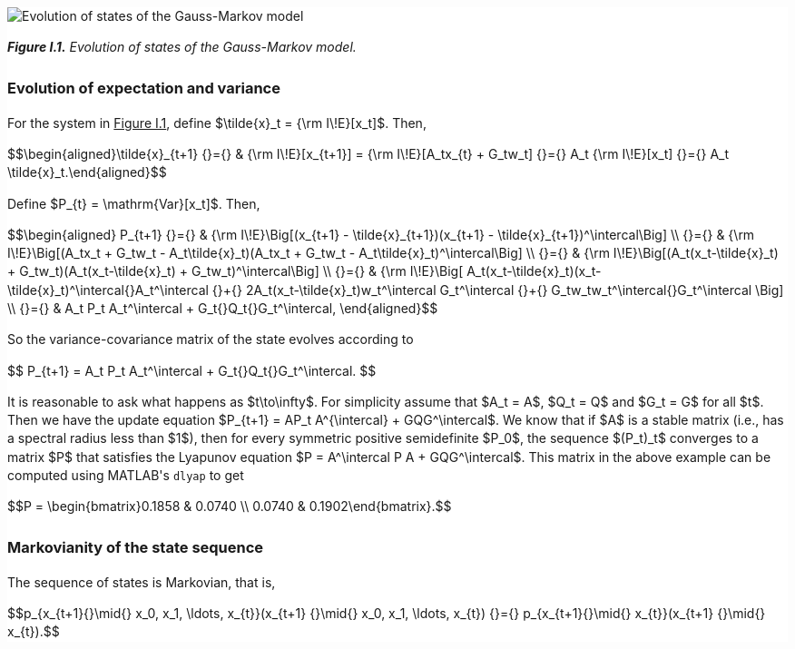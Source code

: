<div id="fig1">
<img src="/gauss-markov.png" alt="Evolution of states of the Gauss-Markov model"  style="width: 97%; margin-left: auto;margin-right: auto;">
<p><em><strong>Figure I.1.</strong> Evolution of states of the Gauss-Markov model.</em></p>
</div>


### Evolution of expectation and variance

<p>For the system in <a href="#fig1">Figure I.1</a>, define $\tilde{x}_t = {\rm I\!E}[x_t]$. Then,</p>
<p>$$\begin{aligned}\tilde{x}_{t+1} {}={} & {\rm I\!E}[x_{t+1}] = {\rm I\!E}[A_tx_{t} + G_tw_t] {}={} A_t {\rm I\!E}[x_t] {}={} A_t \tilde{x}_t.\end{aligned}$$</p>

<p>Define $P_{t} = \mathrm{Var}[x_t]$. Then,</p>
<p>$$\begin{aligned}
  P_{t+1} {}={} & {\rm I\!E}\Big[(x_{t+1} - \tilde{x}_{t+1})(x_{t+1} - \tilde{x}_{t+1})^\intercal\Big]
                                                                                                   \\
  {}={}         & {\rm I\!E}\Big[(A_tx_t + G_tw_t - A_t\tilde{x}_t)(A_tx_t + G_tw_t - A_t\tilde{x}_t)^\intercal\Big]
                                                                                                   \\
  {}={}         & {\rm I\!E}\Big[(A_t(x_t-\tilde{x}_t) + G_tw_t)(A_t(x_t-\tilde{x}_t) + G_tw_t)^\intercal\Big]
                                                                                                   \\
  {}={}         & {\rm I\!E}\Big[
  A_t(x_t-\tilde{x}_t)(x_t-\tilde{x}_t)^\intercal{}A_t^\intercal
  {}+{}
  2A_t(x_t-\tilde{x}_t)w_t^\intercal G_t^\intercal
  {}+{}
  G_tw_tw_t^\intercal{}G_t^\intercal
  \Big]
                                                                                                   \\
  {}={}         & A_t P_t A_t^\intercal + G_t{}Q_t{}G_t^\intercal,
\end{aligned}$$</p>
<p>So the variance-covariance matrix of the state evolves according to</p>
<p>$$ P_{t+1} = A_t P_t A_t^\intercal + G_t{}Q_t{}G_t^\intercal. $$</p>

<p>It is reasonable to ask what happens as $t\to\infty$. For simplicity assume that $A_t = A$, $Q_t = Q$ and $G_t = G$ for all $t$. Then we have the update equation $P_{t+1} = AP_t A^{\intercal} + GQG^\intercal$. We know that if $A$ is a stable matrix (i.e., has a spectral radius less than $1$), then for every symmetric positive semidefinite $P_0$, the sequence $(P_t)_t$ converges to a matrix $P$ that satisfies the Lyapunov equation $P = A^\intercal P A + GQG^\intercal$. This matrix in the above example can be computed using MATLAB's <code>dlyap</code> to get</p>

<p>$$P = \begin{bmatrix}0.1858 &   0.0740 \\ 0.0740  &  0.1902\end{bmatrix}.$$</p>


### Markovianity of the state sequence

<p>The sequence of states is Markovian, that is, </p>

<p>$$p_{x_{t+1}{}\mid{} x_0, x_1, \ldots, x_{t}}(x_{t+1} {}\mid{} x_0, x_1, \ldots, x_{t}) {}={}
  p_{x_{t+1}{}\mid{} x_{t}}(x_{t+1} {}\mid{} x_{t}).$$</p>
